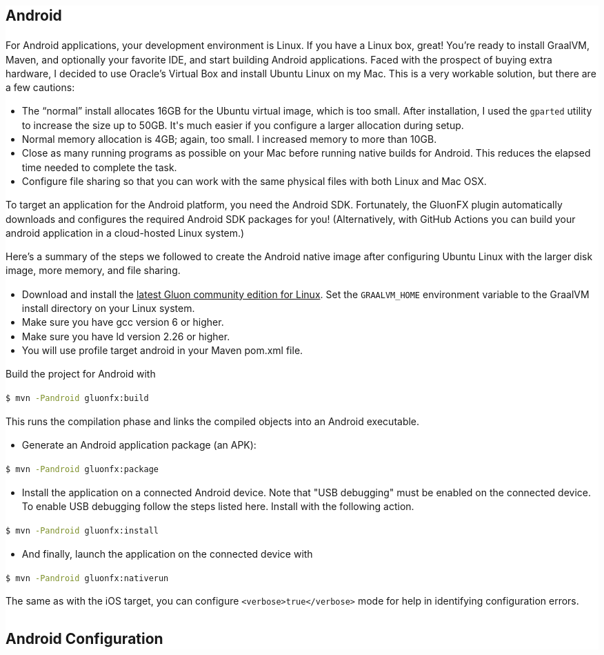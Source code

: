 ## Android

For Android applications, your development environment is Linux. If you have a Linux box, great! You’re ready to install GraalVM, Maven, and optionally your favorite IDE, and start building Android applications. Faced with the prospect of buying extra hardware, I decided to use Oracle’s Virtual Box and install Ubuntu Linux on my Mac. This is a very workable solution, but there are a few cautions:

* The “normal” install allocates 16GB for the Ubuntu virtual image, which is too small. After installation, I used the `gparted` utility to increase the size up to 50GB. It's much easier if you configure a larger allocation during setup.
* Normal memory allocation is 4GB; again, too small. I increased memory to more than 10GB.
* Close as many running programs as possible on your Mac before running native builds for Android. This reduces the elapsed time needed to complete the task.
* Configure file sharing so that you can work with the same physical files with both Linux and Mac OSX.

To target an application for the Android platform, you need the Android SDK. Fortunately, the GluonFX plugin automatically downloads and configures the required Android SDK packages for you! (Alternatively, with GitHub Actions you can build your android application in a cloud-hosted Linux system.)

Here’s a summary of the steps we followed to create the Android native image after configuring Ubuntu Linux with the larger disk image, more memory, and file sharing.

* Download and install the [latest Gluon community edition for Linux](https://github.com/gluonhq/graal/releases/latest). Set the `GRAALVM_HOME` environment variable to the GraalVM install directory on your Linux system.
* Make sure you have gcc version 6 or higher.
* Make sure you have ld version 2.26 or higher.
* You will use profile target android in your Maven pom.xml file.

Build the project for Android with

```bash
$ mvn -Pandroid gluonfx:build
```

This runs the compilation phase and links the compiled objects into an Android executable.

* Generate an Android application package (an APK):
```bash
$ mvn -Pandroid gluonfx:package
```
* Install the application on a connected Android device. Note that "USB debugging" must be enabled on the connected device. To enable USB debugging follow the steps listed here. Install with the following action.
```bash
$ mvn -Pandroid gluonfx:install
```
* And finally, launch the application on the connected device with
```bash
$ mvn -Pandroid gluonfx:nativerun
```

The same as with the iOS target, you can configure `<verbose>true</verbose>` mode for help in identifying configuration errors.

## Android Configuration
